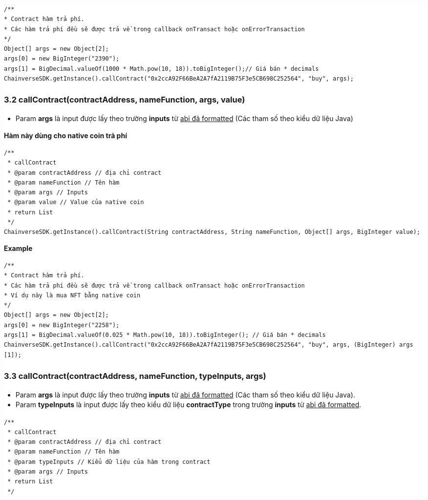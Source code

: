```
/**
* Contract hàm trả phí. 
* Các hàm trả phí đều sẽ được trả về trong callback onTransact hoặc onErrorTransaction
*/
Object[] args = new Object[2];
args[0] = new BigInteger("2390");
args[1] = BigDecimal.valueOf(1000 * Math.pow(10, 18)).toBigInteger();// Giá bán * decimals
ChainverseSDK.getInstance().callContract("0x2ccA92F66BeA2A7fA2119B75F3e5CB698C252564", "buy", args);
```

### 3.2 callContract(contractAddress, nameFunction, args, value)
- Param **args** là input được lấy theo trường **inputs** từ [abi đã formatted](/docs/sdk/Reference/ChainVerseService#5-kiểu-dữ-liệu-abi-đã-được-formatted-formatted) (Các tham số theo kiểu dữ liệu Java)

**Hàm này dùng cho native coin trả phí**

```
/**
 * callContract
 * @param contractAddress // địa chỉ contract
 * @param nameFunction // Tên hàm
 * @param args // Inputs
 * @param value // Value của native coin
 * return List
 */
ChainverseSDK.getInstance().callContract(String contractAddress, String nameFunction, Object[] args, BigInteger value);
```

**Example**

```
/**
* Contract hàm trả phí. 
* Các hàm trả phí đều sẽ được trả về trong callback onTransact hoặc onErrorTransaction
* Ví dụ này là mua NFT bằng native coin
*/
Object[] args = new Object[2];
args[0] = new BigInteger("2258");
args[1] = BigDecimal.valueOf(0.025 * Math.pow(10, 18)).toBigInteger(); // Giá bán * decimals
ChainverseSDK.getInstance().callContract("0x2ccA92F66BeA2A7fA2119B75F3e5CB698C252564", "buy", args, (BigInteger) args[1]);
```

### 3.3 callContract(contractAddress, nameFunction, typeInputs, args)
- Param **args** là input được lấy theo trường **inputs** từ [abi đã formatted](/docs/sdk/Reference/ChainVerseService#5-kiểu-dữ-liệu-abi-đã-được-formatted-formatted) (Các tham số theo kiểu dữ liệu Java).
- Param **typeInputs** là input được lấy theo kiểu dữ liệu **contractType** trong trường **inputs** từ [abi đã formatted](/docs/sdk/Reference/ChainVerseService#5-kiểu-dữ-liệu-abi-đã-được-formatted-formatted).
```
/**
 * callContract
 * @param contractAddress // địa chỉ contract
 * @param nameFunction // Tên hàm
 * @param typeInputs // Kiểu dữ liệu của hàm trong contract
 * @param args // Inputs
 * return List
 */
```